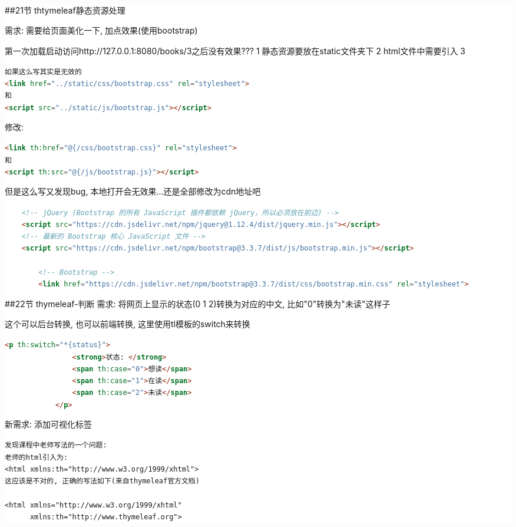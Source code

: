 ```html
```

##21节 thtymeleaf静态资源处理

需求: 需要给页面美化一下, 加点效果(使用bootstrap)

第一次加载启动访问http://127.0.0.1:8080/books/3之后没有效果???
1 静态资源要放在static文件夹下
2 html文件中需要引入
3 

```html
如果这么写其实是无效的
<link href="../static/css/bootstrap.css" rel="stylesheet">
和
<script src="../static/js/bootstrap.js"></script>

```


修改:
```html
<link th:href="@{/css/bootstrap.css}" rel="stylesheet">
和
<script th:src="@{/js/bootstrap.js}"></script>
```

但是这么写又发现bug, 本地打开会无效果...还是全部修改为cdn地址吧
```html
    <!-- jQuery (Bootstrap 的所有 JavaScript 插件都依赖 jQuery，所以必须放在前边) -->
    <script src="https://cdn.jsdelivr.net/npm/jquery@1.12.4/dist/jquery.min.js"></script>
    <!-- 最新的 Bootstrap 核心 JavaScript 文件 -->
    <script src="https://cdn.jsdelivr.net/npm/bootstrap@3.3.7/dist/js/bootstrap.min.js"></script>
    
        <!-- Bootstrap -->
        <link href="https://cdn.jsdelivr.net/npm/bootstrap@3.3.7/dist/css/bootstrap.min.css" rel="stylesheet">
```


##22节 thymeleaf-判断
需求: 将网页上显示的状态(0 1 2)转换为对应的中文, 比如"0"转换为"未读"这样子

这个可以后台转换, 也可以前端转换, 这里使用tl模板的switch来转换
```html
<p th:switch="*{status}">
                <strong>状态: </strong>
                <span th:case="0">想读</span>
                <span th:case="1">在读</span>
                <span th:case="2">未读</span>
            </p>
```

新需求: 添加可视化标签
```
发现课程中老师写法的一个问题:
老师的html引入为:
<html xmlns:th="http://www.w3.org/1999/xhtml">
这应该是不对的, 正确的写法如下(来自thymeleaf官方文档)

<html xmlns="http://www.w3.org/1999/xhtml"
      xmlns:th="http://www.thymeleaf.org">
```
